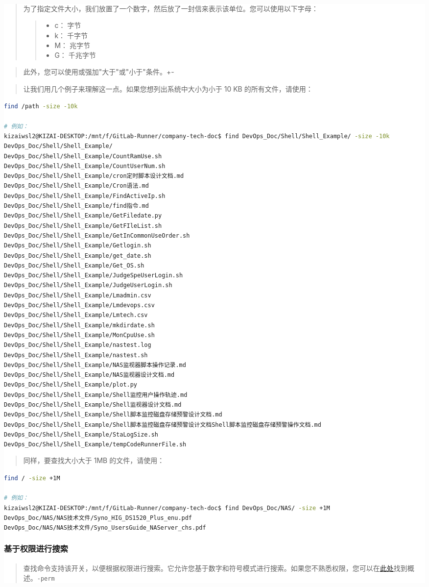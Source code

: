 > 为了指定文件大小，我们放置了一个数字，然后放了一封信来表示该单位。您可以使用以下字母：
>> * c： 字节
>> * k： 千字节
>> * M： 兆字节
>> * G： 千兆字节

> 此外，您可以使用或强加"大于"或"小于"条件。+-

> 让我们用几个例子来理解这一点。如果您想列出系统中大小为小于 10 KB 的所有文件，请使用：
```bash
find /path -size -10k

# 例如：
kizaiwsl2@KIZAI-DESKTOP:/mnt/f/GitLab-Runner/company-tech-doc$ find DevOps_Doc/Shell/Shell_Example/ -size -10k
DevOps_Doc/Shell/Shell_Example/
DevOps_Doc/Shell/Shell_Example/CountRamUse.sh
DevOps_Doc/Shell/Shell_Example/CountUserNum.sh
DevOps_Doc/Shell/Shell_Example/cron定时脚本设计文档.md
DevOps_Doc/Shell/Shell_Example/Cron语法.md
DevOps_Doc/Shell/Shell_Example/FindActiveIp.sh
DevOps_Doc/Shell/Shell_Example/find指令.md
DevOps_Doc/Shell/Shell_Example/GetFiledate.py
DevOps_Doc/Shell/Shell_Example/GetFIleList.sh
DevOps_Doc/Shell/Shell_Example/GetInCommonUseOrder.sh
DevOps_Doc/Shell/Shell_Example/Getlogin.sh
DevOps_Doc/Shell/Shell_Example/get_date.sh
DevOps_Doc/Shell/Shell_Example/Get_OS.sh
DevOps_Doc/Shell/Shell_Example/JudgeSpeUserLogin.sh
DevOps_Doc/Shell/Shell_Example/JudgeUserLogin.sh
DevOps_Doc/Shell/Shell_Example/Lmadmin.csv
DevOps_Doc/Shell/Shell_Example/Lmdevops.csv
DevOps_Doc/Shell/Shell_Example/Lmtech.csv
DevOps_Doc/Shell/Shell_Example/mkdirdate.sh
DevOps_Doc/Shell/Shell_Example/MonCpuUse.sh
DevOps_Doc/Shell/Shell_Example/nastest.log
DevOps_Doc/Shell/Shell_Example/nastest.sh
DevOps_Doc/Shell/Shell_Example/NAS监视器脚本操作记录.md
DevOps_Doc/Shell/Shell_Example/NAS监视器设计文档.md
DevOps_Doc/Shell/Shell_Example/plot.py
DevOps_Doc/Shell/Shell_Example/Shell监控用户操作轨迹.md
DevOps_Doc/Shell/Shell_Example/Shell监视器设计文档.md
DevOps_Doc/Shell/Shell_Example/Shell脚本监控磁盘存储预警设计文档.md
DevOps_Doc/Shell/Shell_Example/Shell脚本监控磁盘存储预警设计文档Shell脚本监控磁盘存储预警操作文档.md
DevOps_Doc/Shell/Shell_Example/StaLogSize.sh
DevOps_Doc/Shell/Shell_Example/tempCodeRunnerFile.sh
```
> 同样，要查找大小大于 1MB 的文件，请使用：
```bash
find / -size +1M

# 例如：
kizaiwsl2@KIZAI-DESKTOP:/mnt/f/GitLab-Runner/company-tech-doc$ find DevOps_Doc/NAS/ -size +1M
DevOps_Doc/NAS/NAS技术文件/Syno_HIG_DS1520_Plus_enu.pdf
DevOps_Doc/NAS/NAS技术文件/Syno_UsersGuide_NAServer_chs.pdf
```
### 基于权限进行搜索
> 查找命令支持该开关，以便根据权限进行搜索。它允许您基于数字和符号模式进行搜索。如果您不熟悉权限，您可以在[此处](https://www.booleanworld.com/introduction-linux-file-permissions/)找到概述。```-perm```

